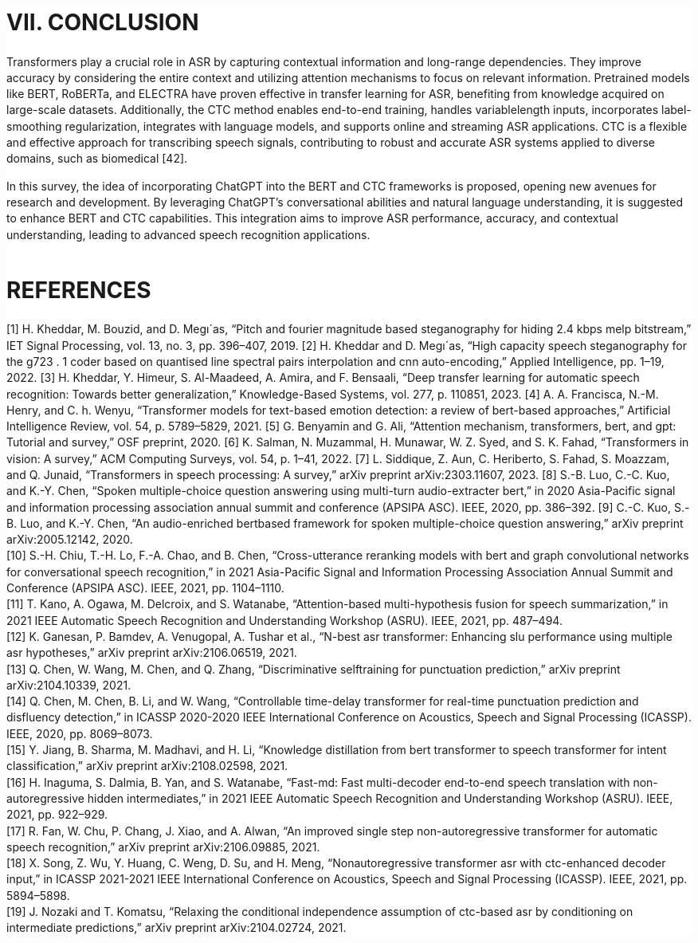 # VII. CONCLUSION  

Transformers play a crucial role in ASR by capturing contextual information and long-range dependencies. They improve accuracy by considering the entire context and utilizing attention mechanisms to focus on relevant information. Pretrained models like BERT, RoBERTa, and ELECTRA have proven effective in transfer learning for ASR, benefiting from knowledge acquired on large-scale datasets. Additionally, the CTC method enables end-to-end training, handles variablelength inputs, incorporates label-smoothing regularization, integrates with language models, and supports online and streaming ASR applications. CTC is a flexible and effective approach for transcribing speech signals, contributing to robust and accurate ASR systems applied to diverse domains, such as biomedical [42].  

In this survey, the idea of incorporating ChatGPT into the BERT and CTC frameworks is proposed, opening new avenues for research and development. By leveraging ChatGPT’s conversational abilities and natural language understanding, it is suggested to enhance BERT and CTC capabilities. This integration aims to improve ASR performance, accuracy, and contextual understanding, leading to advanced speech recognition applications.  

# REFERENCES  

[1] H. Kheddar, M. Bouzid, and D. Megı´as, “Pitch and fourier magnitude based steganography for hiding 2.4 kbps melp bitstream,” IET Signal Processing, vol. 13, no. 3, pp. 396–407, 2019. [2] H. Kheddar and D. Megı´as, “High capacity speech steganography for the $\mathrm { g } 7 2 3$ . 1 coder based on quantised line spectral pairs interpolation and cnn auto-encoding,” Applied Intelligence, pp. 1–19, 2022. [3] H. Kheddar, Y. Himeur, S. Al-Maadeed, A. Amira, and F. Bensaali, “Deep transfer learning for automatic speech recognition: Towards better generalization,” Knowledge-Based Systems, vol. 277, p. 110851, 2023. [4] A. A. Francisca, N.-M. Henry, and C. h. Wenyu, “Transformer models for text-based emotion detection: a review of bert-based approaches,” Artificial Intelligence Review, vol. 54, p. 5789–5829, 2021. [5] G. Benyamin and G. Ali, “Attention mechanism, transformers, bert, and gpt: Tutorial and survey,” OSF preprint, 2020. [6] K. Salman, N. Muzammal, H. Munawar, W. Z. Syed, and S. K. Fahad, “Transformers in vision: A survey,” ACM Computing Surveys, vol. 54, p. 1–41, 2022. [7] L. Siddique, Z. Aun, C. Heriberto, S. Fahad, S. Moazzam, and Q. Junaid, “Transformers in speech processing: A survey,” arXiv preprint arXiv:2303.11607, 2023. [8] S.-B. Luo, C.-C. Kuo, and K.-Y. Chen, “Spoken multiple-choice question answering using multi-turn audio-extracter bert,” in 2020 Asia-Pacific signal and information processing association annual summit and conference (APSIPA ASC). IEEE, 2020, pp. 386–392. [9] C.-C. Kuo, S.-B. Luo, and K.-Y. Chen, “An audio-enriched bertbased framework for spoken multiple-choice question answering,” arXiv preprint arXiv:2005.12142, 2020.   
[10] S.-H. Chiu, T.-H. Lo, F.-A. Chao, and B. Chen, “Cross-utterance reranking models with bert and graph convolutional networks for conversational speech recognition,” in 2021 Asia-Pacific Signal and Information Processing Association Annual Summit and Conference (APSIPA ASC). IEEE, 2021, pp. 1104–1110.   
[11] T. Kano, A. Ogawa, M. Delcroix, and S. Watanabe, “Attention-based multi-hypothesis fusion for speech summarization,” in 2021 IEEE Automatic Speech Recognition and Understanding Workshop (ASRU). IEEE, 2021, pp. 487–494.   
[12] K. Ganesan, P. Bamdev, A. Venugopal, A. Tushar et al., “N-best asr transformer: Enhancing slu performance using multiple asr hypotheses,” arXiv preprint arXiv:2106.06519, 2021.   
[13] Q. Chen, W. Wang, M. Chen, and Q. Zhang, “Discriminative selftraining for punctuation prediction,” arXiv preprint arXiv:2104.10339, 2021.   
[14] Q. Chen, M. Chen, B. Li, and W. Wang, “Controllable time-delay transformer for real-time punctuation prediction and disfluency detection,” in ICASSP 2020-2020 IEEE International Conference on Acoustics, Speech and Signal Processing (ICASSP). IEEE, 2020, pp. 8069–8073.   
[15] Y. Jiang, B. Sharma, M. Madhavi, and H. Li, “Knowledge distillation from bert transformer to speech transformer for intent classification,” arXiv preprint arXiv:2108.02598, 2021.   
[16] H. Inaguma, S. Dalmia, B. Yan, and S. Watanabe, “Fast-md: Fast multi-decoder end-to-end speech translation with non-autoregressive hidden intermediates,” in 2021 IEEE Automatic Speech Recognition and Understanding Workshop (ASRU). IEEE, 2021, pp. 922–929.   
[17] R. Fan, W. Chu, P. Chang, J. Xiao, and A. Alwan, “An improved single step non-autoregressive transformer for automatic speech recognition,” arXiv preprint arXiv:2106.09885, 2021.   
[18] X. Song, Z. Wu, Y. Huang, C. Weng, D. Su, and H. Meng, “Nonautoregressive transformer asr with ctc-enhanced decoder input,” in ICASSP 2021-2021 IEEE International Conference on Acoustics, Speech and Signal Processing (ICASSP). IEEE, 2021, pp. 5894–5898.   
[19] J. Nozaki and T. Komatsu, “Relaxing the conditional independence assumption of ctc-based asr by conditioning on intermediate predictions,” arXiv preprint arXiv:2104.02724, 2021.   
